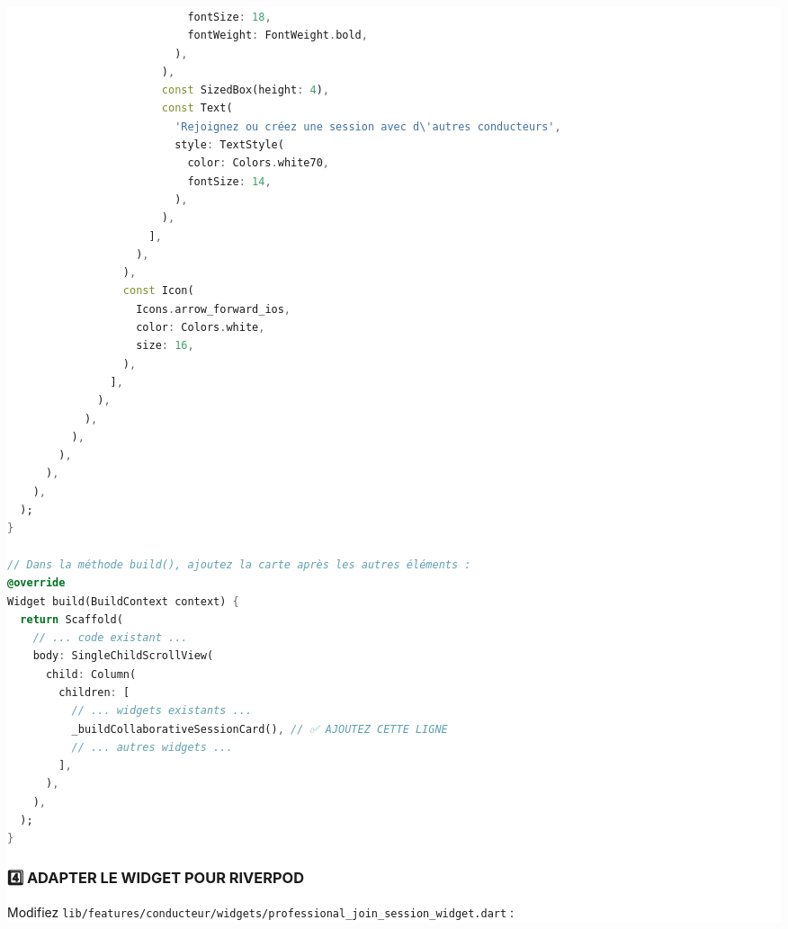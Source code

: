 ```dart
                            fontSize: 18,
                            fontWeight: FontWeight.bold,
                          ),
                        ),
                        const SizedBox(height: 4),
                        const Text(
                          'Rejoignez ou créez une session avec d\'autres conducteurs',
                          style: TextStyle(
                            color: Colors.white70,
                            fontSize: 14,
                          ),
                        ),
                      ],
                    ),
                  ),
                  const Icon(
                    Icons.arrow_forward_ios,
                    color: Colors.white,
                    size: 16,
                  ),
                ],
              ),
            ),
          ),
        ),
      ),
    ),
  );
}

// Dans la méthode build(), ajoutez la carte après les autres éléments :
@override
Widget build(BuildContext context) {
  return Scaffold(
    // ... code existant ...
    body: SingleChildScrollView(
      child: Column(
        children: [
          // ... widgets existants ...
          _buildCollaborativeSessionCard(), // ✅ AJOUTEZ CETTE LIGNE
          // ... autres widgets ...
        ],
      ),
    ),
  );
}
```

### **4️⃣ ADAPTER LE WIDGET POUR RIVERPOD**

Modifiez `lib/features/conducteur/widgets/professional_join_session_widget.dart` :
